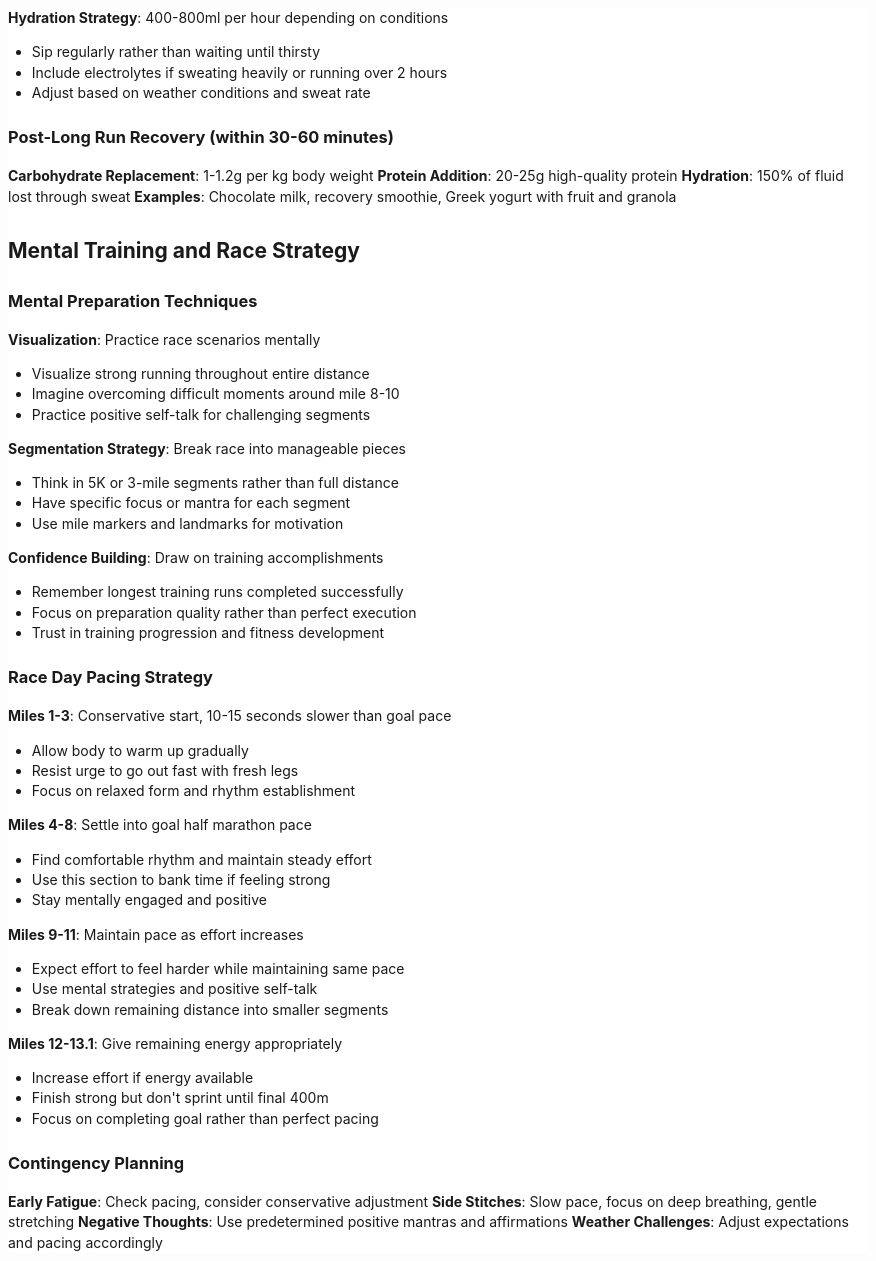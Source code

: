 **Hydration Strategy**: 400-800ml per hour depending on conditions
- Sip regularly rather than waiting until thirsty
- Include electrolytes if sweating heavily or running over 2 hours
- Adjust based on weather conditions and sweat rate

### Post-Long Run Recovery (within 30-60 minutes)
**Carbohydrate Replacement**: 1-1.2g per kg body weight
**Protein Addition**: 20-25g high-quality protein
**Hydration**: 150% of fluid lost through sweat
**Examples**: Chocolate milk, recovery smoothie, Greek yogurt with fruit and granola

## Mental Training and Race Strategy

### Mental Preparation Techniques
**Visualization**: Practice race scenarios mentally
- Visualize strong running throughout entire distance
- Imagine overcoming difficult moments around mile 8-10
- Practice positive self-talk for challenging segments

**Segmentation Strategy**: Break race into manageable pieces
- Think in 5K or 3-mile segments rather than full distance
- Have specific focus or mantra for each segment
- Use mile markers and landmarks for motivation

**Confidence Building**: Draw on training accomplishments
- Remember longest training runs completed successfully
- Focus on preparation quality rather than perfect execution
- Trust in training progression and fitness development

### Race Day Pacing Strategy
**Miles 1-3**: Conservative start, 10-15 seconds slower than goal pace
- Allow body to warm up gradually
- Resist urge to go out fast with fresh legs
- Focus on relaxed form and rhythm establishment

**Miles 4-8**: Settle into goal half marathon pace
- Find comfortable rhythm and maintain steady effort
- Use this section to bank time if feeling strong
- Stay mentally engaged and positive

**Miles 9-11**: Maintain pace as effort increases
- Expect effort to feel harder while maintaining same pace
- Use mental strategies and positive self-talk
- Break down remaining distance into smaller segments

**Miles 12-13.1**: Give remaining energy appropriately
- Increase effort if energy available
- Finish strong but don't sprint until final 400m
- Focus on completing goal rather than perfect pacing

### Contingency Planning
**Early Fatigue**: Check pacing, consider conservative adjustment
**Side Stitches**: Slow pace, focus on deep breathing, gentle stretching
**Negative Thoughts**: Use predetermined positive mantras and affirmations
**Weather Challenges**: Adjust expectations and pacing accordingly
